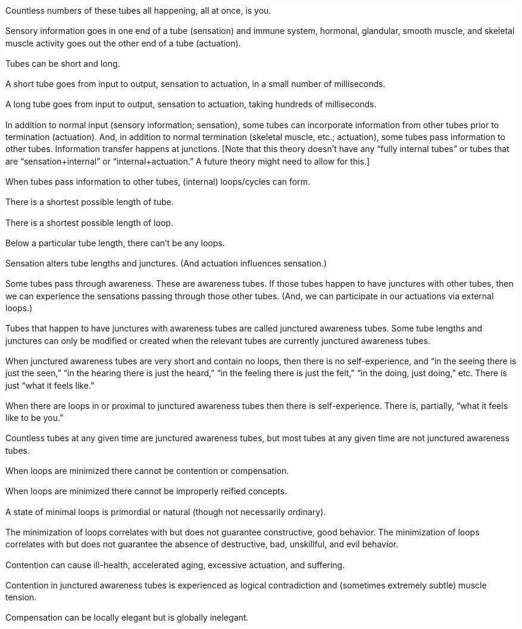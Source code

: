 Countless numbers of these tubes all happening, all at once, is you.

Sensory information goes in one end of a tube (sensation) and immune system, hormonal, glandular, smooth muscle, and skeletal muscle activity goes out the other end of a tube (actuation).

Tubes can be short and long.

A short tube goes from input to output, sensation to actuation, in a small number of milliseconds.

A long tube goes from input to output, sensation to actuation, taking hundreds of milliseconds.

In addition to normal input (sensory information; sensation), some tubes can incorporate information from other tubes prior to termination (actuation). And, in addition to normal termination (skeletal muscle, etc.; actuation), some tubes pass information to other tubes. Information transfer happens at junctions. [Note that this theory doesn’t have any “fully internal tubes” or tubes that are “sensation+internal” or “internal+actuation.” A future theory might need to allow for this.]

When tubes pass information to other tubes, (internal) loops/cycles can form.

There is a shortest possible length of tube.

There is a shortest possible length of loop.

Below a particular tube length, there can’t be any loops.

Sensation alters tube lengths and junctures. (And actuation influences sensation.)

Some tubes pass through awareness. These are awareness tubes. If those tubes happen to have junctures with other tubes, then we can experience the sensations passing through those other tubes. (And, we can participate in our actuations via external loops.)

Tubes that happen to have junctures with awareness tubes are called junctured awareness tubes. Some tube lengths and junctures can only be modified or created when the relevant tubes are currently junctured awareness tubes.

When junctured awareness tubes are very short and contain no loops, then there is no self-experience, and “in the seeing there is just the seen,” “in the hearing there is just the heard,” “in the feeling there is just the felt,” “in the doing, just doing,” etc. There is just “what it feels like.”

When there are loops in or proximal to junctured awareness tubes then there is self-experience. There is, partially, “what it feels like to be you.”

Countless tubes at any given time are junctured awareness tubes, but most tubes at any given time are not junctured awareness tubes.

When loops are minimized there cannot be contention or compensation.

When loops are minimized there cannot be improperly reified concepts.

A state of minimal loops is primordial or natural (though not necessarily ordinary).

The minimization of loops correlates with but does not guarantee constructive, good behavior. The minimization of loops correlates with but does not guarantee the absence of destructive, bad, unskillful, and evil behavior.

Contention can cause ill-health, accelerated aging, excessive actuation, and suffering.

Contention in junctured awareness tubes is experienced as logical contradiction and (sometimes extremely subtle) muscle tension.

Compensation can be locally elegant but is globally inelegant.

